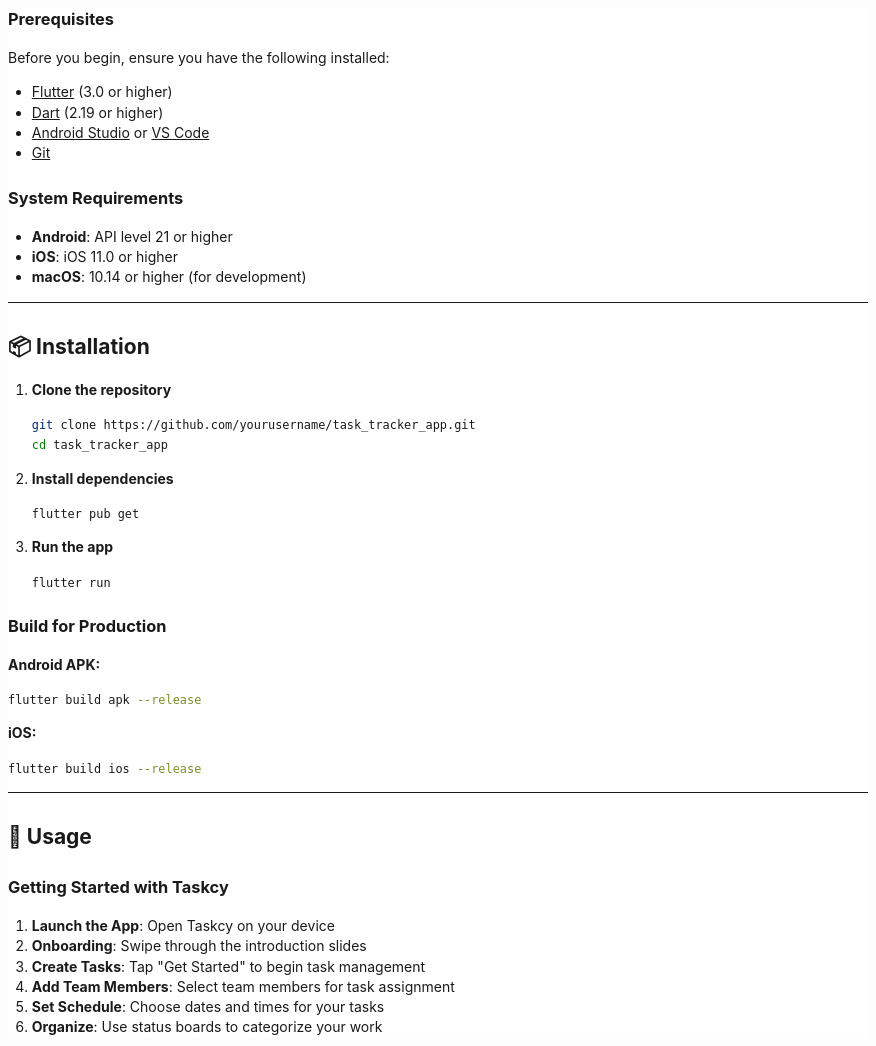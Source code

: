 ### Prerequisites

Before you begin, ensure you have the following installed:
- [Flutter](https://flutter.dev/docs/get-started/install) (3.0 or higher)
- [Dart](https://dart.dev/get-dart) (2.19 or higher)
- [Android Studio](https://developer.android.com/studio) or [VS Code](https://code.visualstudio.com/)
- [Git](https://git-scm.com/)

### System Requirements
- **Android**: API level 21 or higher
- **iOS**: iOS 11.0 or higher
- **macOS**: 10.14 or higher (for development)

---

## 📦 Installation

1. **Clone the repository**
   ```bash
   git clone https://github.com/yourusername/task_tracker_app.git
   cd task_tracker_app
   ```

2. **Install dependencies**
   ```bash
   flutter pub get
   ```

3. **Run the app**
   ```bash
   flutter run
   ```

### Build for Production

**Android APK:**
```bash
flutter build apk --release
```

**iOS:**
```bash
flutter build ios --release
```

---

## 🎯 Usage

### Getting Started with Taskcy

1. **Launch the App**: Open Taskcy on your device
2. **Onboarding**: Swipe through the introduction slides
3. **Create Tasks**: Tap "Get Started" to begin task management
4. **Add Team Members**: Select team members for task assignment
5. **Set Schedule**: Choose dates and times for your tasks
6. **Organize**: Use status boards to categorize your work
